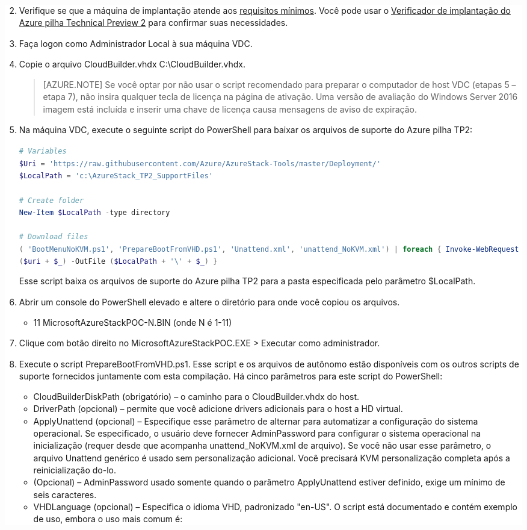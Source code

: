 2. Verifique se que a máquina de implantação atende aos [requisitos mínimos](azure-stack-deploy.md). Você pode usar o [Verificador de implantação do Azure pilha Technical Preview 2](https://gallery.technet.microsoft.com/Deployment-Checker-for-50e0f51b) para confirmar suas necessidades.

3. Faça logon como Administrador Local à sua máquina VDC.

4. Copie o arquivo CloudBuilder.vhdx C:\CloudBuilder.vhdx.

    > [AZURE.NOTE] Se você optar por não usar o script recomendado para preparar o computador de host VDC (etapas 5 – etapa 7), não insira qualquer tecla de licença na página de ativação. Uma versão de avaliação do Windows Server 2016 imagem está incluída e inserir uma chave de licença causa mensagens de aviso de expiração.

5. Na máquina VDC, execute o seguinte script do PowerShell para baixar os arquivos de suporte do Azure pilha TP2:

    ```powershell
    # Variables
    $Uri = 'https://raw.githubusercontent.com/Azure/AzureStack-Tools/master/Deployment/'
    $LocalPath = 'c:\AzureStack_TP2_SupportFiles'

    # Create folder
    New-Item $LocalPath -type directory

    # Download files
    ( 'BootMenuNoKVM.ps1', 'PrepareBootFromVHD.ps1', 'Unattend.xml', 'unattend_NoKVM.xml') | foreach { Invoke-WebRequest ($uri + $_) -OutFile ($LocalPath + '\' + $_) } 
    ```

    Esse script baixa os arquivos de suporte do Azure pilha TP2 para a pasta especificada pelo parâmetro $LocalPath.
    
6. Abrir um console do PowerShell elevado e altere o diretório para onde você copiou os arquivos.
    - 11 MicrosoftAzureStackPOC-N.BIN (onde N é 1-11)
7. Clique com botão direito no MicrosoftAzureStackPOC.EXE > Executar como administrador.

8. Execute o script PrepareBootFromVHD.ps1. Esse script e os arquivos de autônomo estão disponíveis com os outros scripts de suporte fornecidos juntamente com esta compilação.
    Há cinco parâmetros para este script do PowerShell:
    - CloudBuilderDiskPath (obrigatório) – o caminho para o CloudBuilder.vhdx do host.
    - DriverPath (opcional) – permite que você adicione drivers adicionais para o host a HD virtual.
    - ApplyUnattend (opcional) – Especifique esse parâmetro de alternar para automatizar a configuração do sistema operacional. Se especificado, o usuário deve fornecer AdminPassword para configurar o sistema operacional na inicialização (requer desde que acompanha unattend_NoKVM.xml de arquivo).
    Se você não usar esse parâmetro, o arquivo Unattend genérico é usado sem personalização adicional. Você precisará KVM personalização completa após a reinicialização do-lo.
    - (Opcional) – AdminPassword usado somente quando o parâmetro ApplyUnattend estiver definido, exige um mínimo de seis caracteres.
    - VHDLanguage (opcional) – Especifica o idioma VHD, padronizado "en-US".
    O script está documentado e contém exemplo de uso, embora o uso mais comum é:
    